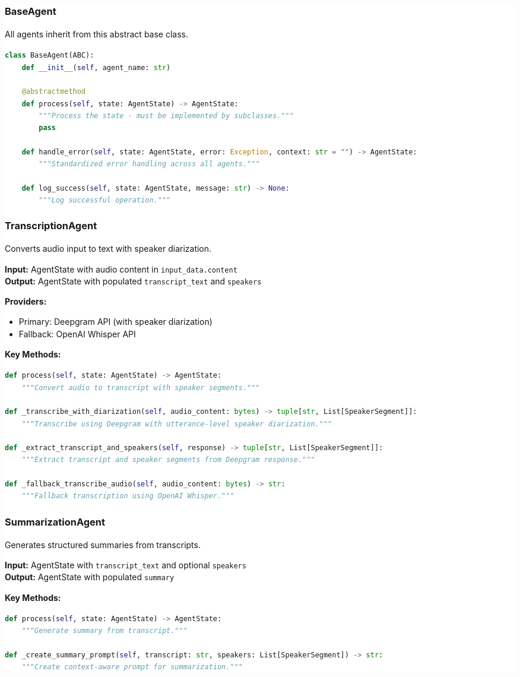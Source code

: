 ### BaseAgent

All agents inherit from this abstract base class.

```python
class BaseAgent(ABC):
    def __init__(self, agent_name: str)
    
    @abstractmethod
    def process(self, state: AgentState) -> AgentState:
        """Process the state - must be implemented by subclasses."""
        pass
    
    def handle_error(self, state: AgentState, error: Exception, context: str = "") -> AgentState:
        """Standardized error handling across all agents."""
    
    def log_success(self, state: AgentState, message: str) -> None:
        """Log successful operation."""
```

### TranscriptionAgent

Converts audio input to text with speaker diarization.

**Input:** AgentState with audio content in `input_data.content`  
**Output:** AgentState with populated `transcript_text` and `speakers`

**Providers:**
- Primary: Deepgram API (with speaker diarization)
- Fallback: OpenAI Whisper API

**Key Methods:**
```python
def process(self, state: AgentState) -> AgentState:
    """Convert audio to transcript with speaker segments."""

def _transcribe_with_diarization(self, audio_content: bytes) -> tuple[str, List[SpeakerSegment]]:
    """Transcribe using Deepgram with utterance-level speaker diarization."""

def _extract_transcript_and_speakers(self, response) -> tuple[str, List[SpeakerSegment]]:
    """Extract transcript and speaker segments from Deepgram response."""

def _fallback_transcribe_audio(self, audio_content: bytes) -> str:
    """Fallback transcription using OpenAI Whisper."""
```

### SummarizationAgent

Generates structured summaries from transcripts.

**Input:** AgentState with `transcript_text` and optional `speakers`  
**Output:** AgentState with populated `summary`

**Key Methods:**
```python
def process(self, state: AgentState) -> AgentState:
    """Generate summary from transcript."""

def _create_summary_prompt(self, transcript: str, speakers: List[SpeakerSegment]) -> str:
    """Create context-aware prompt for summarization."""
```
